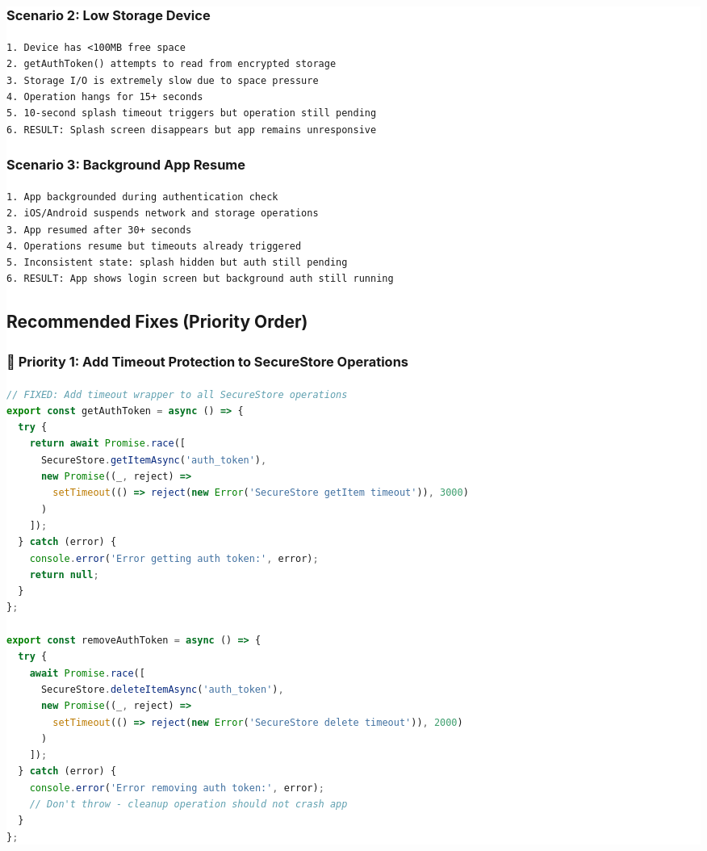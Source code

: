 ### Scenario 2: Low Storage Device
```
1. Device has <100MB free space
2. getAuthToken() attempts to read from encrypted storage
3. Storage I/O is extremely slow due to space pressure
4. Operation hangs for 15+ seconds
5. 10-second splash timeout triggers but operation still pending
6. RESULT: Splash screen disappears but app remains unresponsive
```

### Scenario 3: Background App Resume
```
1. App backgrounded during authentication check
2. iOS/Android suspends network and storage operations
3. App resumed after 30+ seconds
4. Operations resume but timeouts already triggered
5. Inconsistent state: splash hidden but auth still pending
6. RESULT: App shows login screen but background auth still running
```

## Recommended Fixes (Priority Order)

### 🔴 **Priority 1: Add Timeout Protection to SecureStore Operations**

```javascript
// FIXED: Add timeout wrapper to all SecureStore operations
export const getAuthToken = async () => {
  try {
    return await Promise.race([
      SecureStore.getItemAsync('auth_token'),
      new Promise((_, reject) => 
        setTimeout(() => reject(new Error('SecureStore getItem timeout')), 3000)
      )
    ]);
  } catch (error) {
    console.error('Error getting auth token:', error);
    return null;
  }
};

export const removeAuthToken = async () => {
  try {
    await Promise.race([
      SecureStore.deleteItemAsync('auth_token'),
      new Promise((_, reject) => 
        setTimeout(() => reject(new Error('SecureStore delete timeout')), 2000)
      )
    ]);
  } catch (error) {
    console.error('Error removing auth token:', error);
    // Don't throw - cleanup operation should not crash app
  }
};
```
